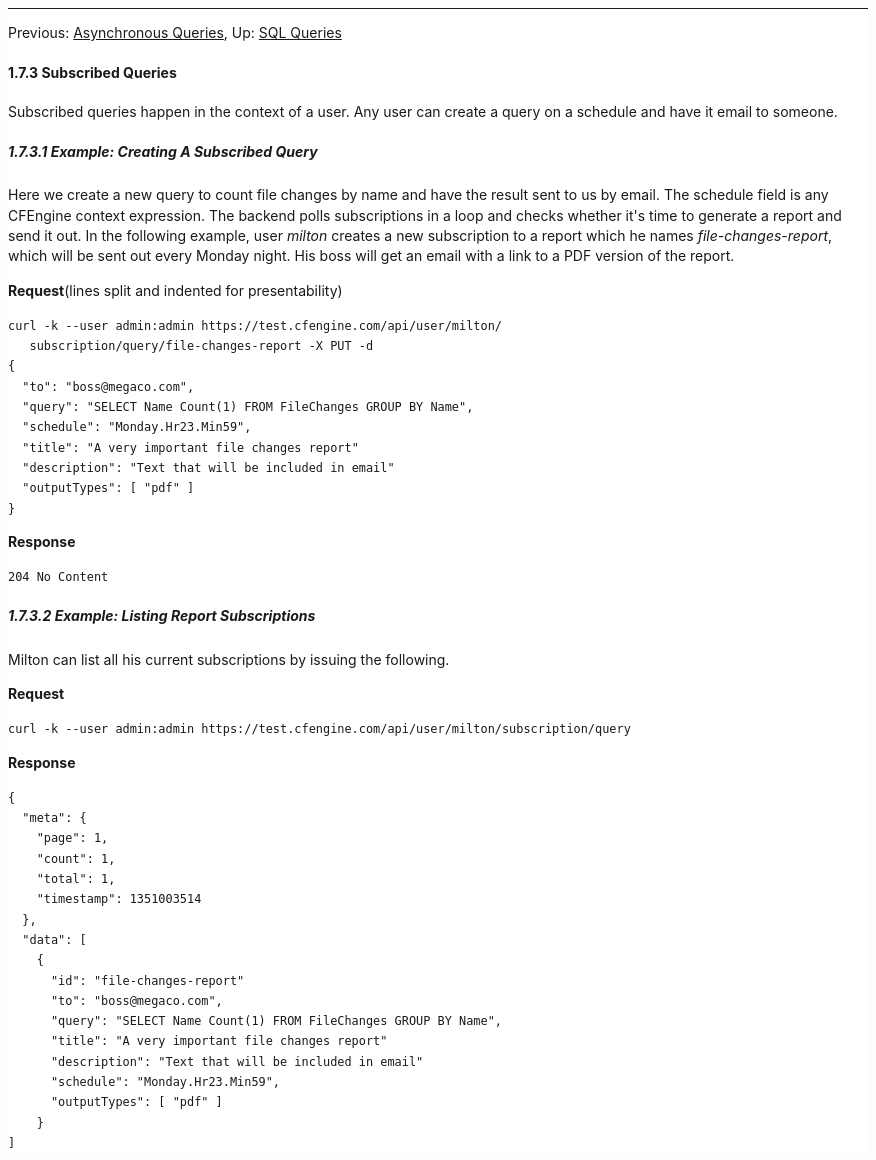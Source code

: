 * * * * *

Previous: [Asynchronous
Queries](/manuals/Enterprise-3-0-API#Asynchronous-Queries), Up: [SQL
Queries](/manuals/Enterprise-3-0-API#SQL-Queries)

#### 1.7.3 Subscribed Queries

Subscribed queries happen in the context of a user. Any user can create
a query on a schedule and have it email to someone.

##### 1.7.3.1 Example: Creating A Subscribed Query

Here we create a new query to count file changes by name and have the
result sent to us by email. The schedule field is any CFEngine context
expression. The backend polls subscriptions in a loop and checks whether
it's time to generate a report and send it out. In the following
example, user *milton* creates a new subscription to a report which he
names *file-changes-report*, which will be sent out every Monday night.
His boss will get an email with a link to a PDF version of the report.

**Request**(lines split and indented for presentability)

    curl -k --user admin:admin https://test.cfengine.com/api/user/milton/
       subscription/query/file-changes-report -X PUT -d
    {
      "to": "boss@megaco.com",
      "query": "SELECT Name Count(1) FROM FileChanges GROUP BY Name",
      "schedule": "Monday.Hr23.Min59",
      "title": "A very important file changes report"
      "description": "Text that will be included in email"
      "outputTypes": [ "pdf" ]
    }

**Response**

    204 No Content

##### 1.7.3.2 Example: Listing Report Subscriptions

Milton can list all his current subscriptions by issuing the following.

**Request**

    curl -k --user admin:admin https://test.cfengine.com/api/user/milton/subscription/query

**Response**

    {
      "meta": {
        "page": 1,
        "count": 1,
        "total": 1,
        "timestamp": 1351003514
      },
      "data": [
        {
          "id": "file-changes-report"
          "to": "boss@megaco.com",
          "query": "SELECT Name Count(1) FROM FileChanges GROUP BY Name",
          "title": "A very important file changes report"
          "description": "Text that will be included in email"
          "schedule": "Monday.Hr23.Min59",
          "outputTypes": [ "pdf" ]
        }
    ]
